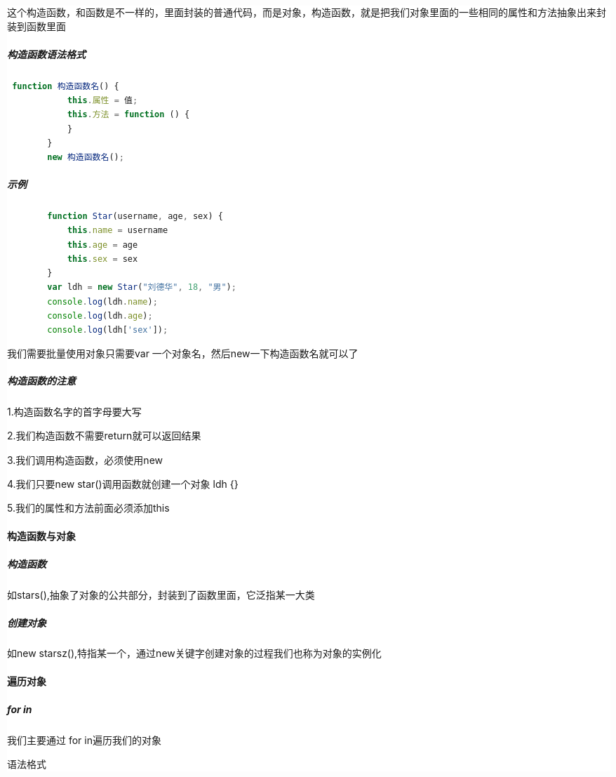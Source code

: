 这个构造函数，和函数是不一样的，里面封装的普通代码，而是对象，构造函数，就是把我们对象里面的一些相同的属性和方法抽象出来封装到函数里面

##### 构造函数语法格式

```js
 function 构造函数名() {
            this.属性 = 值;
            this.方法 = function () {
            }
        }
        new 构造函数名();
```

##### 示例

```js
        function Star(username, age, sex) {
            this.name = username
            this.age = age
            this.sex = sex
        }
        var ldh = new Star("刘德华", 18, "男");
        console.log(ldh.name);
        console.log(ldh.age);
        console.log(ldh['sex']);
```

我们需要批量使用对象只需要var 一个对象名，然后new一下构造函数名就可以了

##### 构造函数的注意

1.构造函数名字的首字母要大写

2.我们构造函数不需要return就可以返回结果

3.我们调用构造函数，必须使用new

4.我们只要new star()调用函数就创建一个对象 ldh {}

5.我们的属性和方法前面必须添加this

#### 构造函数与对象

##### 构造函数

如stars(),抽象了对象的公共部分，封装到了函数里面，它泛指某一大类

##### 创建对象

如new starsz(),特指某一个，通过new关键字创建对象的过程我们也称为对象的实例化

#### 遍历对象

##### for in

我们主要通过 for in遍历我们的对象

语法格式
